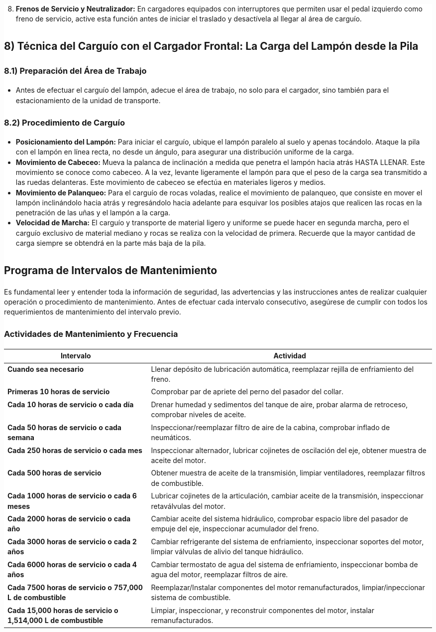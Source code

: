 8. **Frenos de Servicio y Neutralizador:** En cargadores equipados con interruptores que permiten usar el pedal izquierdo como freno de servicio, active esta función antes de iniciar el traslado y desactívela al llegar al área de carguío.

## 8) Técnica del Carguío con el Cargador Frontal: La Carga del Lampón desde la Pila

### 8.1) Preparación del Área de Trabajo
- Antes de efectuar el carguío del lampón, adecue el área de trabajo, no solo para el cargador, sino también para el estacionamiento de la unidad de transporte.

### 8.2) Procedimiento de Carguío
- **Posicionamiento del Lampón:** Para iniciar el carguío, ubique el lampón paralelo al suelo y apenas tocándolo. Ataque la pila con el lampón en línea recta, no desde un ángulo, para asegurar una distribución uniforme de la carga.
- **Movimiento de Cabeceo:** Mueva la palanca de inclinación a medida que penetra el lampón hacia atrás HASTA LLENAR. Este movimiento se conoce como cabeceo. A la vez, levante ligeramente el lampón para que el peso de la carga sea transmitido a las ruedas delanteras. Este movimiento de cabeceo se efectúa en materiales ligeros y medios.
- **Movimiento de Palanqueo:** Para el carguío de rocas voladas, realice el movimiento de palanqueo, que consiste en mover el lampón inclinándolo hacia atrás y regresándolo hacia adelante para esquivar los posibles atajos que realicen las rocas en la penetración de las uñas y el lampón a la carga.
- **Velocidad de Marcha:** El carguío y transporte de material ligero y uniforme se puede hacer en segunda marcha, pero el carguío exclusivo de material mediano y rocas se realiza con la velocidad de primera. Recuerde que la mayor cantidad de carga siempre se obtendrá en la parte más baja de la pila.

## Programa de Intervalos de Mantenimiento

Es fundamental leer y entender toda la información de seguridad, las advertencias y las instrucciones antes de realizar cualquier operación o procedimiento de mantenimiento. Antes de efectuar cada intervalo consecutivo, asegúrese de cumplir con todos los requerimientos de mantenimiento del intervalo previo.

### Actividades de Mantenimiento y Frecuencia

| **Intervalo**                            | **Actividad**                                                                 |
|------------------------------------------|-------------------------------------------------------------------------------|
| **Cuando sea necesario**                 | Llenar depósito de lubricación automática, reemplazar rejilla de enfriamiento del freno. |
| **Primeras 10 horas de servicio**        | Comprobar par de apriete del perno del pasador del collar.                     |
| **Cada 10 horas de servicio o cada día** | Drenar humedad y sedimentos del tanque de aire, probar alarma de retroceso, comprobar niveles de aceite. |
| **Cada 50 horas de servicio o cada semana** | Inspeccionar/reemplazar filtro de aire de la cabina, comprobar inflado de neumáticos. |
| **Cada 250 horas de servicio o cada mes** | Inspeccionar alternador, lubricar cojinetes de oscilación del eje, obtener muestra de aceite del motor. |
| **Cada 500 horas de servicio**           | Obtener muestra de aceite de la transmisión, limpiar ventiladores, reemplazar filtros de combustible. |
| **Cada 1000 horas de servicio o cada 6 meses** | Lubricar cojinetes de la articulación, cambiar aceite de la transmisión, inspeccionar retaválvulas del motor. |
| **Cada 2000 horas de servicio o cada año** | Cambiar aceite del sistema hidráulico, comprobar espacio libre del pasador de empuje del eje, inspeccionar acumulador del freno. |
| **Cada 3000 horas de servicio o cada 2 años** | Cambiar refrigerante del sistema de enfriamiento, inspeccionar soportes del motor, limpiar válvulas de alivio del tanque hidráulico. |
| **Cada 6000 horas de servicio o cada 4 años** | Cambiar termostato de agua del sistema de enfriamiento, inspeccionar bomba de agua del motor, reemplazar filtros de aire. |
| **Cada 7500 horas de servicio o 757,000 L de combustible** | Reemplazar/Instalar componentes del motor remanufacturados, limpiar/inpeccionar sistema de combustible. |
| **Cada 15,000 horas de servicio o 1,514,000 L de combustible** | Limpiar, inspeccionar, y reconstruir componentes del motor, instalar remanufacturados. |
